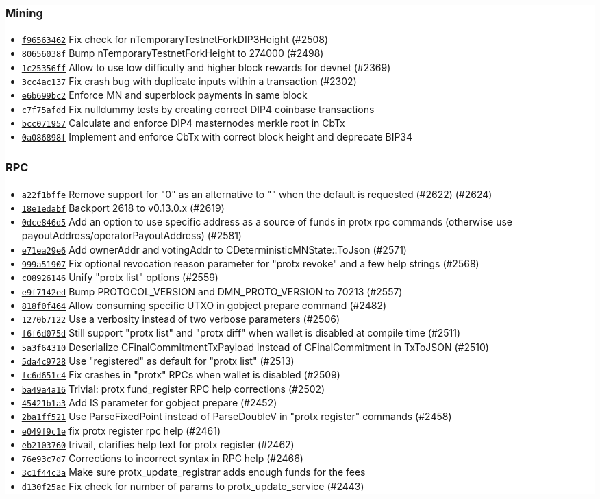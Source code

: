 ### Mining
- [`f96563462`](https://github.com/ruvex/SteepCoin-Core/commit/f96563462) Fix check for nTemporaryTestnetForkDIP3Height (#2508)
- [`80656038f`](https://github.com/ruvex/SteepCoin-Core/commit/80656038f) Bump nTemporaryTestnetForkHeight to 274000 (#2498)
- [`1c25356ff`](https://github.com/ruvex/SteepCoin-Core/commit/1c25356ff) Allow to use low difficulty and higher block rewards for devnet (#2369)
- [`3cc4ac137`](https://github.com/ruvex/SteepCoin-Core/commit/3cc4ac137) Fix crash bug with duplicate inputs within a transaction (#2302)
- [`e6b699bc2`](https://github.com/ruvex/SteepCoin-Core/commit/e6b699bc2) Enforce MN and superblock payments in same block
- [`c7f75afdd`](https://github.com/ruvex/SteepCoin-Core/commit/c7f75afdd) Fix nulldummy tests by creating correct DIP4 coinbase transactions
- [`bcc071957`](https://github.com/ruvex/SteepCoin-Core/commit/bcc071957) Calculate and enforce DIP4 masternodes merkle root in CbTx
- [`0a086898f`](https://github.com/ruvex/SteepCoin-Core/commit/0a086898f) Implement and enforce CbTx with correct block height and deprecate BIP34

### RPC
- [`a22f1bffe`](https://github.com/ruvex/SteepCoin-Core/commit/a22f1bffe) Remove support for "0" as an alternative to "" when the default is requested (#2622) (#2624)
- [`18e1edabf`](https://github.com/ruvex/SteepCoin-Core/commit/18e1edabf) Backport 2618 to v0.13.0.x (#2619)
- [`0dce846d5`](https://github.com/ruvex/SteepCoin-Core/commit/0dce846d5) Add an option to use specific address as a source of funds in protx rpc commands (otherwise use payoutAddress/operatorPayoutAddress) (#2581)
- [`e71ea29e6`](https://github.com/ruvex/SteepCoin-Core/commit/e71ea29e6) Add ownerAddr and votingAddr to CDeterministicMNState::ToJson (#2571)
- [`999a51907`](https://github.com/ruvex/SteepCoin-Core/commit/999a51907) Fix optional revocation reason parameter for "protx revoke" and a few help strings (#2568)
- [`c08926146`](https://github.com/ruvex/SteepCoin-Core/commit/c08926146) Unify "protx list" options (#2559)
- [`e9f7142ed`](https://github.com/ruvex/SteepCoin-Core/commit/e9f7142ed) Bump PROTOCOL_VERSION and DMN_PROTO_VERSION to 70213 (#2557)
- [`818f0f464`](https://github.com/ruvex/SteepCoin-Core/commit/818f0f464) Allow consuming specific UTXO in gobject prepare command (#2482)
- [`1270b7122`](https://github.com/ruvex/SteepCoin-Core/commit/1270b7122) Use a verbosity instead of two verbose parameters (#2506)
- [`f6f6d075d`](https://github.com/ruvex/SteepCoin-Core/commit/f6f6d075d) Still support "protx list" and "protx diff" when wallet is disabled at compile time (#2511)
- [`5a3f64310`](https://github.com/ruvex/SteepCoin-Core/commit/5a3f64310) Deserialize CFinalCommitmentTxPayload instead of CFinalCommitment in TxToJSON (#2510)
- [`5da4c9728`](https://github.com/ruvex/SteepCoin-Core/commit/5da4c9728) Use "registered" as default for "protx list" (#2513)
- [`fc6d651c4`](https://github.com/ruvex/SteepCoin-Core/commit/fc6d651c4) Fix crashes in "protx" RPCs when wallet is disabled (#2509)
- [`ba49a4a16`](https://github.com/ruvex/SteepCoin-Core/commit/ba49a4a16) Trivial: protx fund_register RPC help corrections (#2502)
- [`45421b1a3`](https://github.com/ruvex/SteepCoin-Core/commit/45421b1a3) Add IS parameter for gobject prepare (#2452)
- [`2ba1ff521`](https://github.com/ruvex/SteepCoin-Core/commit/2ba1ff521) Use ParseFixedPoint instead of ParseDoubleV in "protx register" commands (#2458)
- [`e049f9c1e`](https://github.com/ruvex/SteepCoin-Core/commit/e049f9c1e) fix protx register rpc help (#2461)
- [`eb2103760`](https://github.com/ruvex/SteepCoin-Core/commit/eb2103760) trivail, clarifies help text for protx register (#2462)
- [`76e93c7d7`](https://github.com/ruvex/SteepCoin-Core/commit/76e93c7d7) Corrections to incorrect syntax in RPC help (#2466)
- [`3c1f44c3a`](https://github.com/ruvex/SteepCoin-Core/commit/3c1f44c3a) Make sure protx_update_registrar adds enough funds for the fees
- [`d130f25ac`](https://github.com/ruvex/SteepCoin-Core/commit/d130f25ac) Fix check for number of params to protx_update_service (#2443)